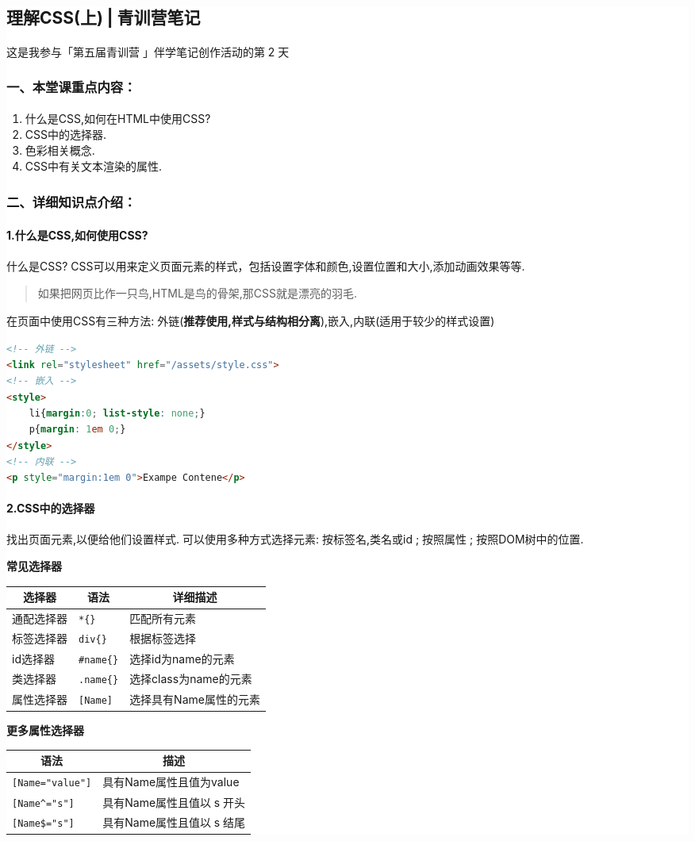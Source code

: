 ## 理解CSS(上) | 青训营笔记

这是我参与「第五届青训营 」伴学笔记创作活动的第 2 天

### 一、本堂课重点内容：

1. 什么是CSS,如何在HTML中使用CSS?
2. CSS中的选择器.
2. 色彩相关概念.
3. CSS中有关文本渲染的属性.

### 二、详细知识点介绍：

#### 1.什么是CSS,如何使用CSS?

什么是CSS? CSS可以用来定义页面元素的样式，包括设置字体和颜色,设置位置和大小,添加动画效果等等.

> 如果把网页比作一只鸟,HTML是鸟的骨架,那CSS就是漂亮的羽毛.

在页面中使用CSS有三种方法: 外链(**推荐使用,样式与结构相分离**),嵌入,内联(适用于较少的样式设置)

```html
<!-- 外链 -->
<link rel="stylesheet" href="/assets/style.css">
<!-- 嵌入 -->
<style>
    li{margin:0; list-style: none;}
    p{margin: 1em 0;}
</style>
<!-- 内联 -->
<p style="margin:1em 0">Exampe Contene</p>
```

#### 2.CSS中的选择器

找出页面元素,以便给他们设置样式. 可以使用多种方式选择元素: 按标签名,类名或id ; 按照属性 ; 按照DOM树中的位置.

**常见选择器**

| 选择器     | 语法      | 详细描述               |
| ---------- | --------- | ---------------------- |
| 通配选择器 | `*{}`     | 匹配所有元素           |
| 标签选择器 | `div{}`   | 根据标签选择           |
| id选择器   | `#name{}` | 选择id为name的元素     |
| 类选择器   | `.name{}` | 选择class为name的元素  |
| 属性选择器 | `[Name]`  | 选择具有Name属性的元素 |

**更多属性选择器**

| 语法             | 描述                      |
| ---------------- | ------------------------- |
| `[Name="value"]` | 具有Name属性且值为value   |
| `[Name^="s"]`    | 具有Name属性且值以 s 开头 |
| `[Name$="s"]`    | 具有Name属性且值以 s 结尾 |
